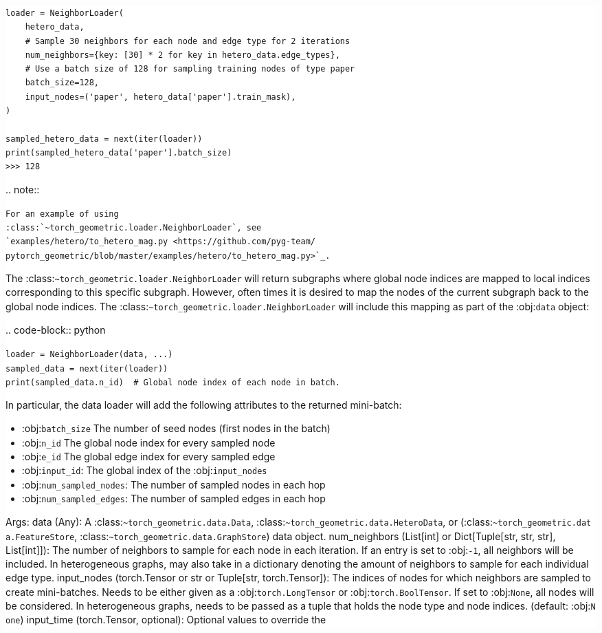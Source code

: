     loader = NeighborLoader(
        hetero_data,
        # Sample 30 neighbors for each node and edge type for 2 iterations
        num_neighbors={key: [30] * 2 for key in hetero_data.edge_types},
        # Use a batch size of 128 for sampling training nodes of type paper
        batch_size=128,
        input_nodes=('paper', hetero_data['paper'].train_mask),
    )

    sampled_hetero_data = next(iter(loader))
    print(sampled_hetero_data['paper'].batch_size)
    >>> 128

.. note::

    For an example of using
    :class:`~torch_geometric.loader.NeighborLoader`, see
    `examples/hetero/to_hetero_mag.py <https://github.com/pyg-team/
    pytorch_geometric/blob/master/examples/hetero/to_hetero_mag.py>`_.

The :class:`~torch_geometric.loader.NeighborLoader` will return subgraphs
where global node indices are mapped to local indices corresponding to this
specific subgraph. However, often times it is desired to map the nodes of
the current subgraph back to the global node indices. The
:class:`~torch_geometric.loader.NeighborLoader` will include this mapping
as part of the :obj:`data` object:

.. code-block:: python

    loader = NeighborLoader(data, ...)
    sampled_data = next(iter(loader))
    print(sampled_data.n_id)  # Global node index of each node in batch.

In particular, the data loader will add the following attributes to the
returned mini-batch:

* :obj:`batch_size` The number of seed nodes (first nodes in the batch)
* :obj:`n_id` The global node index for every sampled node
* :obj:`e_id` The global edge index for every sampled edge
* :obj:`input_id`: The global index of the :obj:`input_nodes`
* :obj:`num_sampled_nodes`: The number of sampled nodes in each hop
* :obj:`num_sampled_edges`: The number of sampled edges in each hop

Args:
    data (Any): A :class:`~torch_geometric.data.Data`,
        :class:`~torch_geometric.data.HeteroData`, or
        (:class:`~torch_geometric.data.FeatureStore`,
        :class:`~torch_geometric.data.GraphStore`) data object.
    num_neighbors (List[int] or Dict[Tuple[str, str, str], List[int]]): The
        number of neighbors to sample for each node in each iteration.
        If an entry is set to :obj:`-1`, all neighbors will be included.
        In heterogeneous graphs, may also take in a dictionary denoting
        the amount of neighbors to sample for each individual edge type.
    input_nodes (torch.Tensor or str or Tuple[str, torch.Tensor]): The
        indices of nodes for which neighbors are sampled to create
        mini-batches.
        Needs to be either given as a :obj:`torch.LongTensor` or
        :obj:`torch.BoolTensor`.
        If set to :obj:`None`, all nodes will be considered.
        In heterogeneous graphs, needs to be passed as a tuple that holds
        the node type and node indices. (default: :obj:`None`)
    input_time (torch.Tensor, optional): Optional values to override the